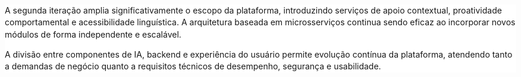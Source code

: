 A segunda iteração amplia significativamente o escopo da plataforma, introduzindo serviços de apoio contextual, proatividade comportamental e acessibilidade linguística. A arquitetura baseada em microsserviços continua sendo eficaz ao incorporar novos módulos de forma independente e escalável.

A divisão entre componentes de IA, backend e experiência do usuário permite evolução contínua da plataforma, atendendo tanto a demandas de negócio quanto a requisitos técnicos de desempenho, segurança e usabilidade.

